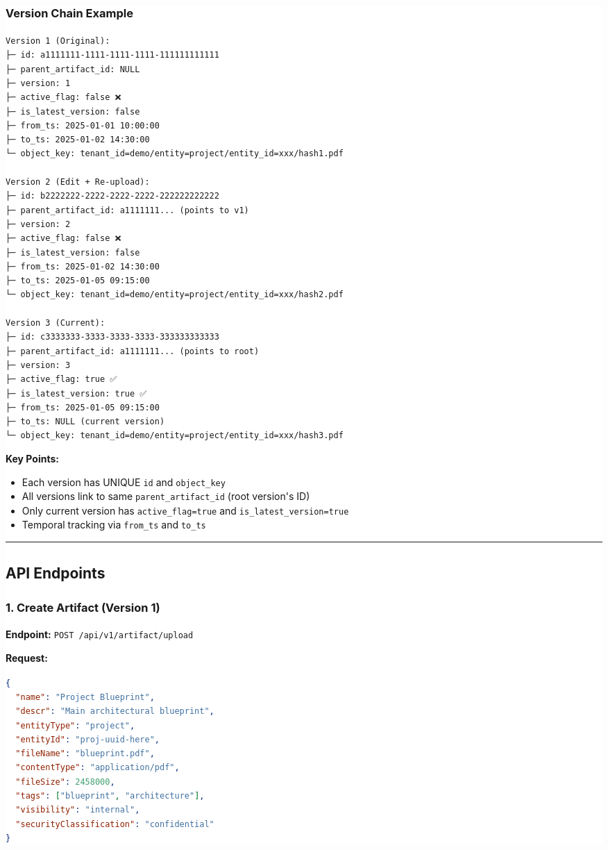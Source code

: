 ### Version Chain Example

```
Version 1 (Original):
├─ id: a1111111-1111-1111-1111-111111111111
├─ parent_artifact_id: NULL
├─ version: 1
├─ active_flag: false ❌
├─ is_latest_version: false
├─ from_ts: 2025-01-01 10:00:00
├─ to_ts: 2025-01-02 14:30:00
└─ object_key: tenant_id=demo/entity=project/entity_id=xxx/hash1.pdf

Version 2 (Edit + Re-upload):
├─ id: b2222222-2222-2222-2222-222222222222
├─ parent_artifact_id: a1111111... (points to v1)
├─ version: 2
├─ active_flag: false ❌
├─ is_latest_version: false
├─ from_ts: 2025-01-02 14:30:00
├─ to_ts: 2025-01-05 09:15:00
└─ object_key: tenant_id=demo/entity=project/entity_id=xxx/hash2.pdf

Version 3 (Current):
├─ id: c3333333-3333-3333-3333-333333333333
├─ parent_artifact_id: a1111111... (points to root)
├─ version: 3
├─ active_flag: true ✅
├─ is_latest_version: true ✅
├─ from_ts: 2025-01-05 09:15:00
├─ to_ts: NULL (current version)
└─ object_key: tenant_id=demo/entity=project/entity_id=xxx/hash3.pdf
```

**Key Points:**
- Each version has UNIQUE `id` and `object_key`
- All versions link to same `parent_artifact_id` (root version's ID)
- Only current version has `active_flag=true` and `is_latest_version=true`
- Temporal tracking via `from_ts` and `to_ts`

---

## API Endpoints

### 1. Create Artifact (Version 1)

**Endpoint:** `POST /api/v1/artifact/upload`

**Request:**
```json
{
  "name": "Project Blueprint",
  "descr": "Main architectural blueprint",
  "entityType": "project",
  "entityId": "proj-uuid-here",
  "fileName": "blueprint.pdf",
  "contentType": "application/pdf",
  "fileSize": 2458000,
  "tags": ["blueprint", "architecture"],
  "visibility": "internal",
  "securityClassification": "confidential"
}
```
